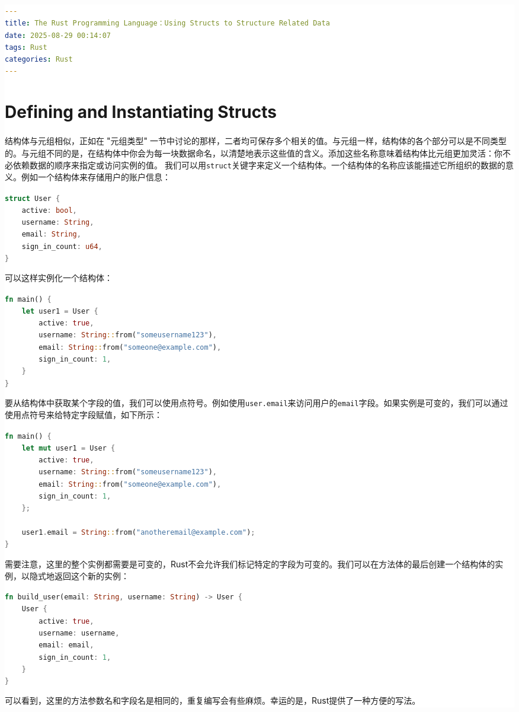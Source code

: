 ```yaml
---
title: The Rust Programming Language：Using Structs to Structure Related Data
date: 2025-08-29 00:14:07
tags: Rust
categories: Rust
---
```

# Defining and Instantiating Structs
结构体与元组相似，正如在 "元组类型" 一节中讨论的那样，二者均可保存多个相关的值。与元组一样，结构体的各个部分可以是不同类型的。与元组不同的是，在结构体中你会为每一块数据命名，以清楚地表示这些值的含义。添加这些名称意味着结构体比元组更加灵活：你不必依赖数据的顺序来指定或访问实例的值。
我们可以用`struct`关键字来定义一个结构体。一个结构体的名称应该能描述它所组织的数据的意义。例如一个结构体来存储用户的账户信息：
```rust
struct User {
    active: bool,
    username: String,
    email: String,
    sign_in_count: u64,
}
```
可以这样实例化一个结构体：
```rust
fn main() {
    let user1 = User {
        active: true,
        username: String::from("someusername123"),
        email: String::from("someone@example.com"),
        sign_in_count: 1,
    }
}
```
要从结构体中获取某个字段的值，我们可以使用点符号。例如使用`user.email`来访问用户的`email`字段。如果实例是可变的，我们可以通过使用点符号来给特定字段赋值，如下所示：
```rust
fn main() {
    let mut user1 = User {
        active: true,
        username: String::from("someusername123"),
        email: String::from("someone@example.com"),
        sign_in_count: 1,
    };

    user1.email = String::from("anotheremail@example.com");
}
```
需要注意，这里的整个实例都需要是可变的，Rust不会允许我们标记特定的字段为可变的。我们可以在方法体的最后创建一个结构体的实例，以隐式地返回这个新的实例：
```rust
fn build_user(email: String, username: String) -> User {
    User {
        active: true,
        username: username,
        email: email,
        sign_in_count: 1,
    }
}
```
可以看到，这里的方法参数名和字段名是相同的，重复编写会有些麻烦。幸运的是，Rust提供了一种方便的写法。
